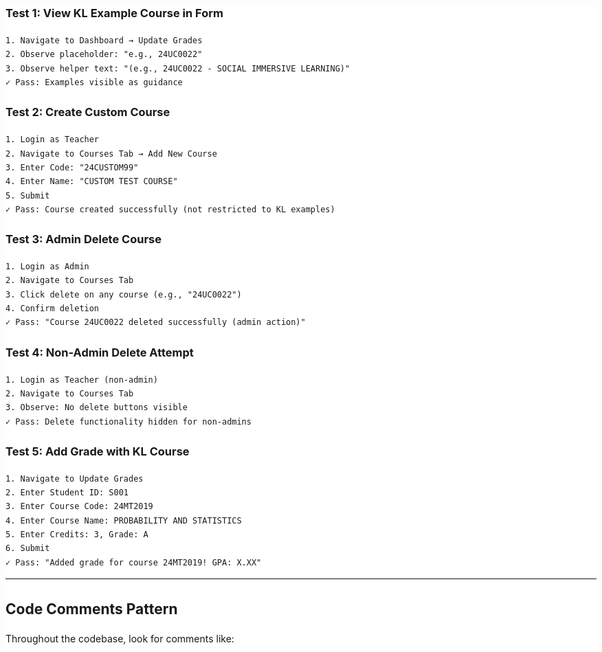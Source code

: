 ### **Test 1: View KL Example Course in Form**
```
1. Navigate to Dashboard → Update Grades
2. Observe placeholder: "e.g., 24UC0022"
3. Observe helper text: "(e.g., 24UC0022 - SOCIAL IMMERSIVE LEARNING)"
✓ Pass: Examples visible as guidance
```

### **Test 2: Create Custom Course**
```
1. Login as Teacher
2. Navigate to Courses Tab → Add New Course
3. Enter Code: "24CUSTOM99"
4. Enter Name: "CUSTOM TEST COURSE"
5. Submit
✓ Pass: Course created successfully (not restricted to KL examples)
```

### **Test 3: Admin Delete Course**
```
1. Login as Admin
2. Navigate to Courses Tab
3. Click delete on any course (e.g., "24UC0022")
4. Confirm deletion
✓ Pass: "Course 24UC0022 deleted successfully (admin action)"
```

### **Test 4: Non-Admin Delete Attempt**
```
1. Login as Teacher (non-admin)
2. Navigate to Courses Tab
3. Observe: No delete buttons visible
✓ Pass: Delete functionality hidden for non-admins
```

### **Test 5: Add Grade with KL Course**
```
1. Navigate to Update Grades
2. Enter Student ID: S001
3. Enter Course Code: 24MT2019
4. Enter Course Name: PROBABILITY AND STATISTICS
5. Enter Credits: 3, Grade: A
6. Submit
✓ Pass: "Added grade for course 24MT2019! GPA: X.XX"
```

---

## Code Comments Pattern

Throughout the codebase, look for comments like:

